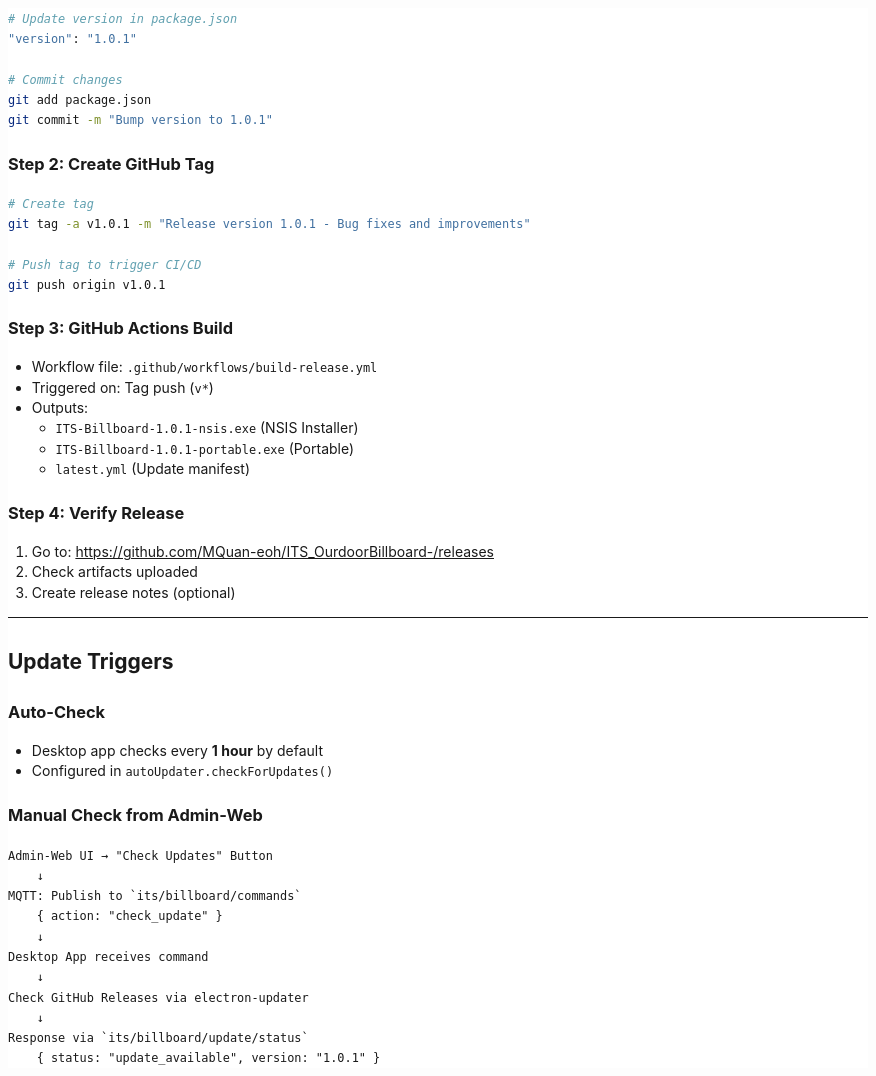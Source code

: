 ```bash
# Update version in package.json
"version": "1.0.1"

# Commit changes
git add package.json
git commit -m "Bump version to 1.0.1"
```

### Step 2: Create GitHub Tag

```bash
# Create tag
git tag -a v1.0.1 -m "Release version 1.0.1 - Bug fixes and improvements"

# Push tag to trigger CI/CD
git push origin v1.0.1
```

### Step 3: GitHub Actions Build

- Workflow file: `.github/workflows/build-release.yml`
- Triggered on: Tag push (`v*`)
- Outputs:
  - `ITS-Billboard-1.0.1-nsis.exe` (NSIS Installer)
  - `ITS-Billboard-1.0.1-portable.exe` (Portable)
  - `latest.yml` (Update manifest)

### Step 4: Verify Release

1. Go to: https://github.com/MQuan-eoh/ITS_OurdoorBillboard-/releases
2. Check artifacts uploaded
3. Create release notes (optional)

---

## Update Triggers

### Auto-Check

- Desktop app checks every **1 hour** by default
- Configured in `autoUpdater.checkForUpdates()`

### Manual Check from Admin-Web

```
Admin-Web UI → "Check Updates" Button
    ↓
MQTT: Publish to `its/billboard/commands`
    { action: "check_update" }
    ↓
Desktop App receives command
    ↓
Check GitHub Releases via electron-updater
    ↓
Response via `its/billboard/update/status`
    { status: "update_available", version: "1.0.1" }
```
